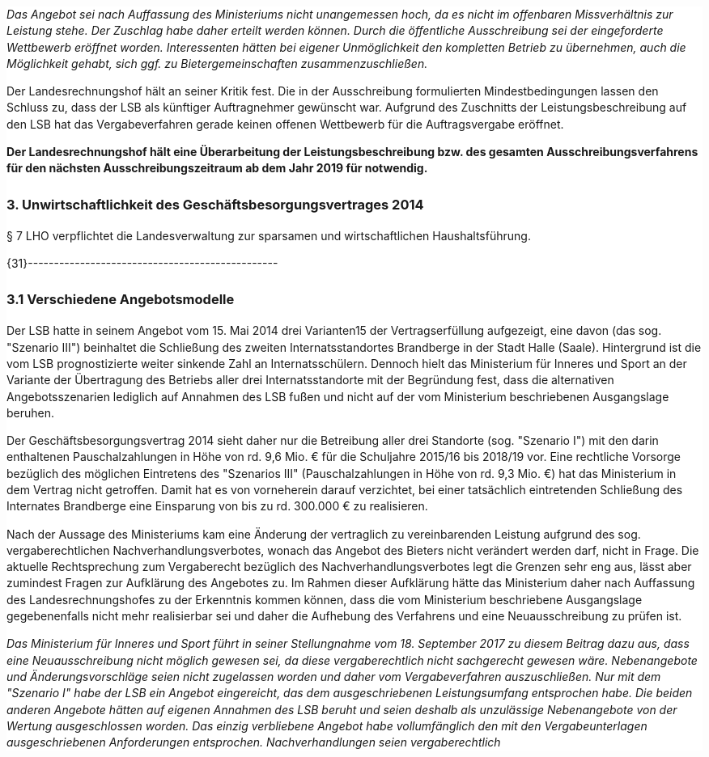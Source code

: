 *Das Angebot sei nach Auffassung des Ministeriums nicht unangemessen hoch, da es nicht im offenbaren Missverhältnis zur Leistung stehe. Der Zuschlag habe daher erteilt werden können. Durch die öffentliche Ausschreibung sei der eingeforderte Wettbewerb eröffnet worden. Interessenten hätten bei eigener Unmöglichkeit den kompletten Betrieb zu übernehmen, auch die Möglichkeit gehabt, sich ggf. zu Bietergemeinschaften zusammenzuschließen.*

Der Landesrechnungshof hält an seiner Kritik fest. Die in der Ausschreibung formulierten Mindestbedingungen lassen den Schluss zu, dass der LSB als künftiger Auftragnehmer gewünscht war. Aufgrund des Zuschnitts der Leistungsbeschreibung auf den LSB hat das Vergabeverfahren gerade keinen offenen Wettbewerb für die Auftragsvergabe eröffnet.

**Der Landesrechnungshof hält eine Überarbeitung der Leistungsbeschreibung bzw. des gesamten Ausschreibungsverfahrens für den nächsten Ausschreibungszeitraum ab dem Jahr 2019 für notwendig.**

### **3. Unwirtschaftlichkeit des Geschäftsbesorgungsvertrages 2014**

§ 7 LHO verpflichtet die Landesverwaltung zur sparsamen und wirtschaftlichen Haushaltsführung.

{31}------------------------------------------------

### **3.1 Verschiedene Angebotsmodelle**

Der LSB hatte in seinem Angebot vom 15. Mai 2014 drei Varianten15 der Vertragserfüllung aufgezeigt, eine davon (das sog. "Szenario III") beinhaltet die Schließung des zweiten Internatsstandortes Brandberge in der Stadt Halle (Saale). Hintergrund ist die vom LSB prognostizierte weiter sinkende Zahl an Internatsschülern. Dennoch hielt das Ministerium für Inneres und Sport an der Variante der Übertragung des Betriebs aller drei Internatsstandorte mit der Begründung fest, dass die alternativen Angebotsszenarien lediglich auf Annahmen des LSB fußen und nicht auf der vom Ministerium beschriebenen Ausgangslage beruhen.

Der Geschäftsbesorgungsvertrag 2014 sieht daher nur die Betreibung aller drei Standorte (sog. "Szenario I") mit den darin enthaltenen Pauschalzahlungen in Höhe von rd. 9,6 Mio. € für die Schuljahre 2015/16 bis 2018/19 vor. Eine rechtliche Vorsorge bezüglich des möglichen Eintretens des "Szenarios III" (Pauschalzahlungen in Höhe von rd. 9,3 Mio. €) hat das Ministerium in dem Vertrag nicht getroffen. Damit hat es von vorneherein darauf verzichtet, bei einer tatsächlich eintretenden Schließung des Internates Brandberge eine Einsparung von bis zu rd. 300.000 € zu realisieren.

Nach der Aussage des Ministeriums kam eine Änderung der vertraglich zu vereinbarenden Leistung aufgrund des sog. vergaberechtlichen Nachverhandlungsverbotes, wonach das Angebot des Bieters nicht verändert werden darf, nicht in Frage. Die aktuelle Rechtsprechung zum Vergaberecht bezüglich des Nachverhandlungsverbotes legt die Grenzen sehr eng aus, lässt aber zumindest Fragen zur Aufklärung des Angebotes zu. Im Rahmen dieser Aufklärung hätte das Ministerium daher nach Auffassung des Landesrechnungshofes zu der Erkenntnis kommen können, dass die vom Ministerium beschriebene Ausgangslage gegebenenfalls nicht mehr realisierbar sei und daher die Aufhebung des Verfahrens und eine Neuausschreibung zu prüfen ist.

*Das Ministerium für Inneres und Sport führt in seiner Stellungnahme vom 18. September 2017 zu diesem Beitrag dazu aus, dass eine Neuausschreibung nicht möglich gewesen sei, da diese vergaberechtlich nicht sachgerecht gewesen wäre. Nebenangebote und Änderungsvorschläge seien nicht zugelassen worden und daher vom Vergabeverfahren auszuschließen. Nur mit dem "Szenario I" habe der LSB ein Angebot eingereicht, das dem ausgeschriebenen Leistungsumfang entsprochen habe. Die beiden anderen Angebote hätten auf eigenen Annahmen des LSB beruht und seien deshalb als unzulässige Nebenangebote von der Wertung ausgeschlossen worden. Das einzig verbliebene Angebot habe vollumfänglich den mit den Vergabeunterlagen ausgeschriebenen Anforderungen entsprochen. Nachverhandlungen seien vergaberechtlich* 
